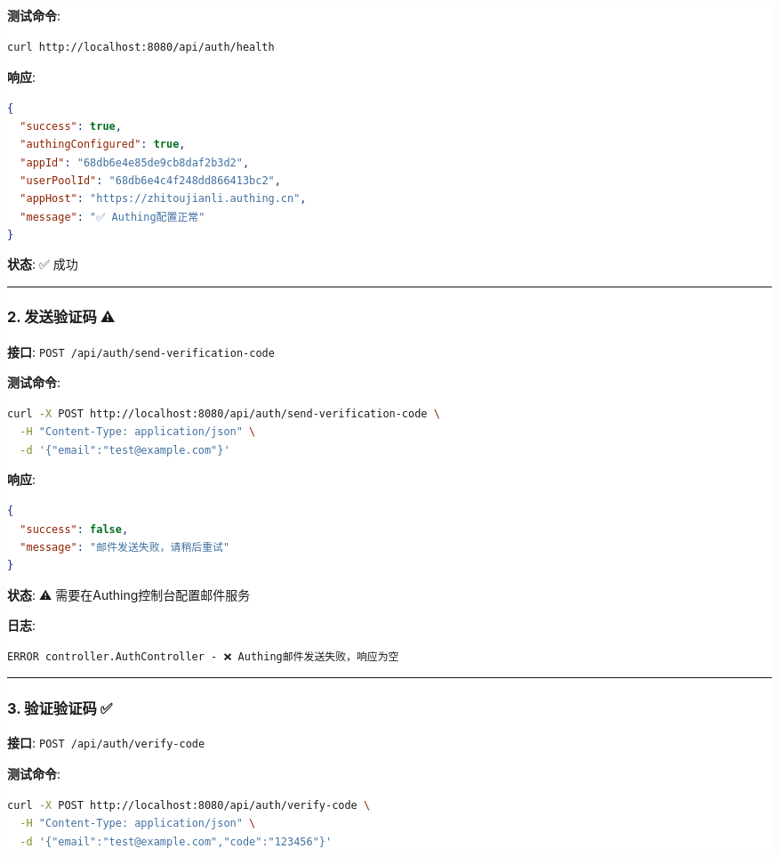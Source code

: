**测试命令**:
```bash
curl http://localhost:8080/api/auth/health
```

**响应**:
```json
{
  "success": true,
  "authingConfigured": true,
  "appId": "68db6e4e85de9cb8daf2b3d2",
  "userPoolId": "68db6e4c4f248dd866413bc2",
  "appHost": "https://zhitoujianli.authing.cn",
  "message": "✅ Authing配置正常"
}
```

**状态**: ✅ 成功

---

### 2. 发送验证码 ⚠️
**接口**: `POST /api/auth/send-verification-code`

**测试命令**:
```bash
curl -X POST http://localhost:8080/api/auth/send-verification-code \
  -H "Content-Type: application/json" \
  -d '{"email":"test@example.com"}'
```

**响应**:
```json
{
  "success": false,
  "message": "邮件发送失败，请稍后重试"
}
```

**状态**: ⚠️ 需要在Authing控制台配置邮件服务

**日志**:
```
ERROR controller.AuthController - ❌ Authing邮件发送失败，响应为空
```

---

### 3. 验证验证码 ✅
**接口**: `POST /api/auth/verify-code`

**测试命令**:
```bash
curl -X POST http://localhost:8080/api/auth/verify-code \
  -H "Content-Type: application/json" \
  -d '{"email":"test@example.com","code":"123456"}'
```
